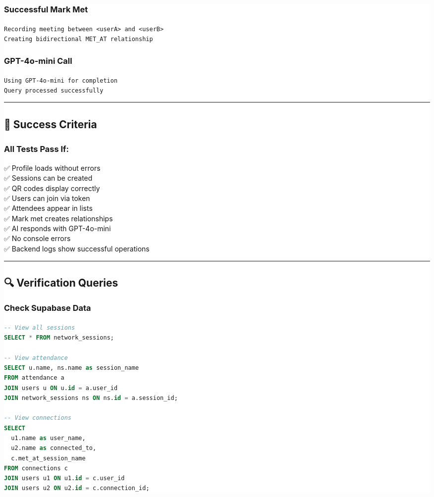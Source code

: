 ### Successful Mark Met
```
Recording meeting between <userA> and <userB>
Creating bidirectional MET_AT relationship
```

### GPT-4o-mini Call
```
Using GPT-4o-mini for completion
Query processed successfully
```

---

## 🎯 Success Criteria

### All Tests Pass If:
✅ Profile loads without errors  
✅ Sessions can be created  
✅ QR codes display correctly  
✅ Users can join via token  
✅ Attendees appear in lists  
✅ Mark met creates relationships  
✅ AI responds with GPT-4o-mini  
✅ No console errors  
✅ Backend logs show successful operations  

---

## 🔍 Verification Queries

### Check Supabase Data
```sql
-- View all sessions
SELECT * FROM network_sessions;

-- View attendance
SELECT u.name, ns.name as session_name 
FROM attendance a
JOIN users u ON u.id = a.user_id
JOIN network_sessions ns ON ns.id = a.session_id;

-- View connections
SELECT 
  u1.name as user_name,
  u2.name as connected_to,
  c.met_at_session_name
FROM connections c
JOIN users u1 ON u1.id = c.user_id
JOIN users u2 ON u2.id = c.connection_id;
```
